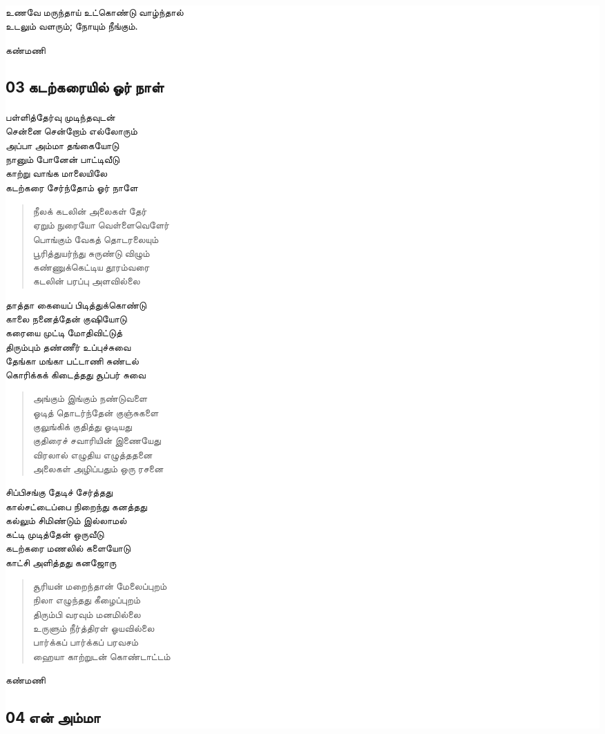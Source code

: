 உணவே மருந்தாய் உட்கொண்டு வாழ்ந்தால்  
உடலும் வளரும்; நோயும் நீங்கும்.  
  
  
கண்மணி  
  
## 03 கடற்கரையில் ஓர் நாள்  
  
பள்ளித்தேர்வு முடிந்தவுடன்  
சென்னை சென்றோம் எல்லோரும்  
அப்பா அம்மா தங்கையோடு  
நானும் போனேன் பாட்டிவீடு  
காற்று வாங்க மாலையிலே  
கடற்கரை சேர்ந்தோம் ஓர் நாளே  
  
>நீலக் கடலின் அலைகள் தேர்  
ஏறும் நுரையோ வெள்ளைவெளேர்  
பொங்கும் வேகத் தொடரலையும்  
பூரித்துயர்ந்து சுருண்டு விழும்  
கண்ணுக்கெட்டிய தூரம்வரை  
கடலின் பரப்பு அளவில்லை  

தாத்தா கையைப் பிடித்துக்கொண்டு  
காலை நனைத்தேன் குஷியோடு  
கரையை முட்டி மோதிவிட்டுத்  
திரும்பும் தண்ணீர் உப்புச்சுவை  
தேங்கா மங்கா பட்டாணி சுண்டல்  
கொரிக்கக் கிடைத்தது சூப்பர் சுவை  
  
>அங்கும் இங்கும் நண்டுவளை  
ஓடித் தொடர்ந்தேன் குஞ்சுகளை  
குலுங்கிக் குதித்து ஓடியது  
குதிரைச் சவாரியின்  இணையேது  
விரலால் எழுதிய எழுத்ததனை  
அலைகள் அழிப்பதும் ஒரு ரசனை

சிப்பிசங்கு தேடிச் சேர்த்தது  
கால்சட்டைப்பை நிறைந்து கனத்தது  
கல்லும் சிமிண்டும் இல்லாமல்  
கட்டி முடித்தேன் ஒருவீடு  
கடற்கரை மணலில் களையோடு  
காட்சி அளித்தது கனஜோரு  
  
>சூரியன் மறைந்தான் மேலைப்புறம்  
நிலா எழுந்தது கீழைப்புறம்  
திரும்பி வரவும் மனமில்லை  
உருளும் நீர்த்திரள் ஓயவில்லை  
பார்க்கப் பார்க்கப் பரவசம்  
ஹையா காற்றுடன் கொண்டாட்டம்  
  
  
கண்மணி  
  
## 04 என் அம்மா  
  